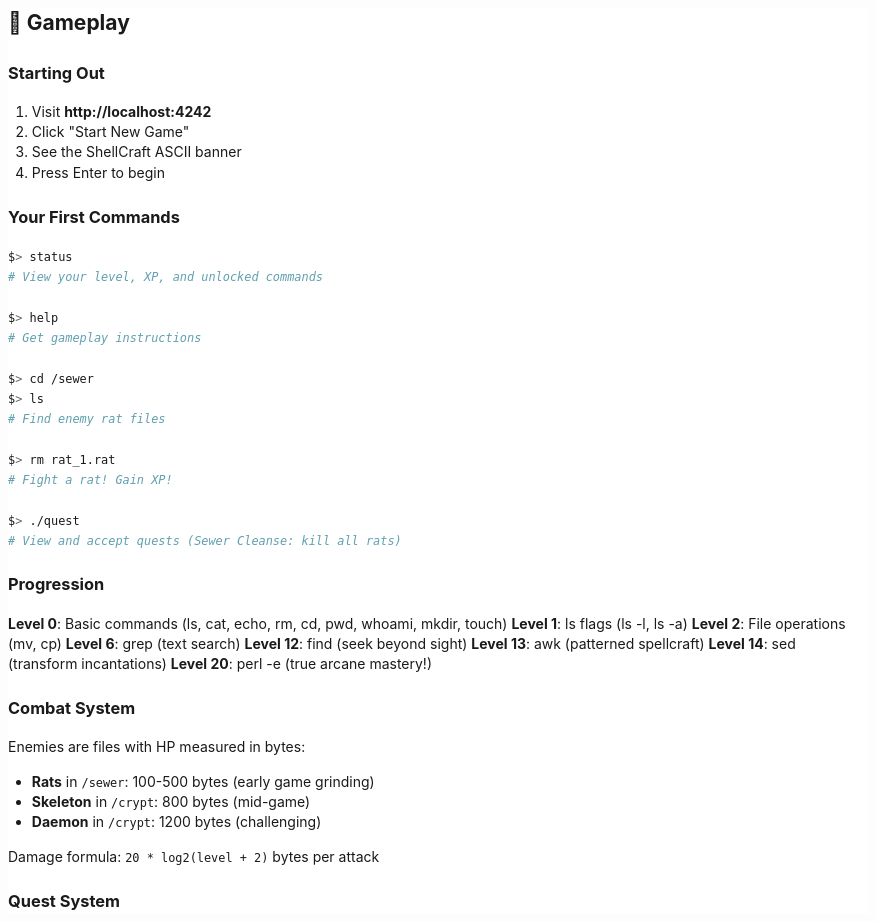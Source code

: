 
## 🎯 Gameplay

### Starting Out

1. Visit **http://localhost:4242**
2. Click "Start New Game"
3. See the ShellCraft ASCII banner
4. Press Enter to begin

### Your First Commands

```bash
$> status
# View your level, XP, and unlocked commands

$> help
# Get gameplay instructions

$> cd /sewer
$> ls
# Find enemy rat files

$> rm rat_1.rat
# Fight a rat! Gain XP!

$> ./quest
# View and accept quests (Sewer Cleanse: kill all rats)
```

### Progression

**Level 0**: Basic commands (ls, cat, echo, rm, cd, pwd, whoami, mkdir, touch)
**Level 1**: ls flags (ls -l, ls -a)
**Level 2**: File operations (mv, cp)
**Level 6**: grep (text search)
**Level 12**: find (seek beyond sight)
**Level 13**: awk (patterned spellcraft)
**Level 14**: sed (transform incantations)
**Level 20**: perl -e (true arcane mastery!)

### Combat System

Enemies are files with HP measured in bytes:
- **Rats** in `/sewer`: 100-500 bytes (early game grinding)
- **Skeleton** in `/crypt`: 800 bytes (mid-game)
- **Daemon** in `/crypt`: 1200 bytes (challenging)

Damage formula: `20 * log2(level + 2)` bytes per attack

### Quest System
